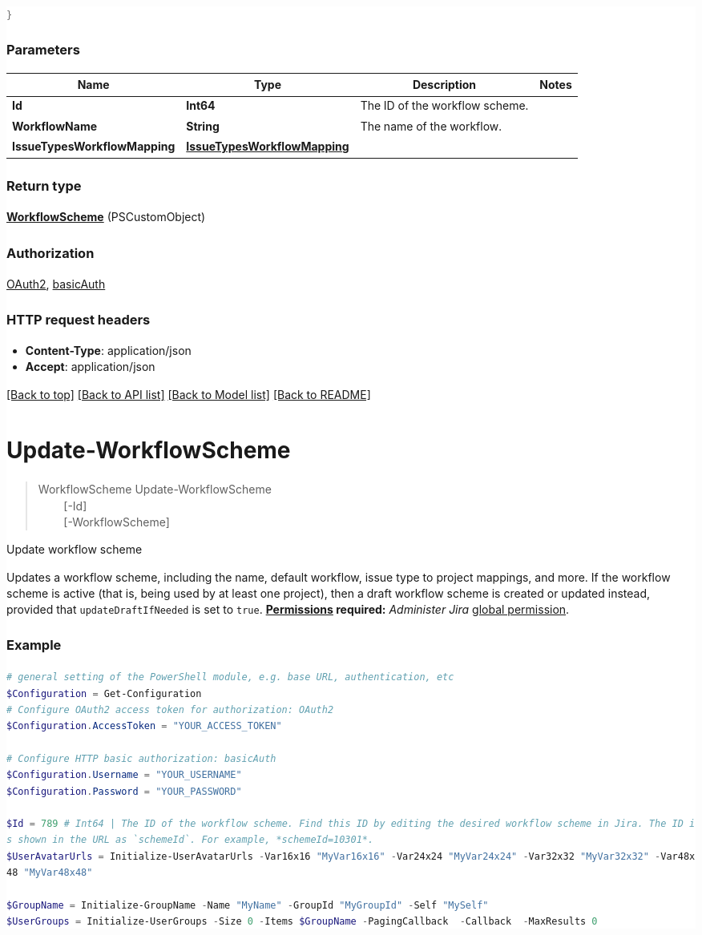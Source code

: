 ```powershell
}
```

### Parameters

Name | Type | Description  | Notes
------------- | ------------- | ------------- | -------------
 **Id** | **Int64**| The ID of the workflow scheme. | 
 **WorkflowName** | **String**| The name of the workflow. | 
 **IssueTypesWorkflowMapping** | [**IssueTypesWorkflowMapping**](IssueTypesWorkflowMapping.md)|  | 

### Return type

[**WorkflowScheme**](WorkflowScheme.md) (PSCustomObject)

### Authorization

[OAuth2](../README.md#OAuth2), [basicAuth](../README.md#basicAuth)

### HTTP request headers

 - **Content-Type**: application/json
 - **Accept**: application/json

[[Back to top]](#) [[Back to API list]](../README.md#documentation-for-api-endpoints) [[Back to Model list]](../README.md#documentation-for-models) [[Back to README]](../README.md)

<a name="Update-WorkflowScheme"></a>
# **Update-WorkflowScheme**
> WorkflowScheme Update-WorkflowScheme<br>
> &nbsp;&nbsp;&nbsp;&nbsp;&nbsp;&nbsp;&nbsp;&nbsp;[-Id] <Int64><br>
> &nbsp;&nbsp;&nbsp;&nbsp;&nbsp;&nbsp;&nbsp;&nbsp;[-WorkflowScheme] <PSCustomObject><br>

Update workflow scheme

Updates a workflow scheme, including the name, default workflow, issue type to project mappings, and more. If the workflow scheme is active (that is, being used by at least one project), then a draft workflow scheme is created or updated instead, provided that `updateDraftIfNeeded` is set to `true`.  **[Permissions](#permissions) required:** *Administer Jira* [global permission](https://confluence.atlassian.com/x/x4dKLg).

### Example
```powershell
# general setting of the PowerShell module, e.g. base URL, authentication, etc
$Configuration = Get-Configuration
# Configure OAuth2 access token for authorization: OAuth2
$Configuration.AccessToken = "YOUR_ACCESS_TOKEN"

# Configure HTTP basic authorization: basicAuth
$Configuration.Username = "YOUR_USERNAME"
$Configuration.Password = "YOUR_PASSWORD"

$Id = 789 # Int64 | The ID of the workflow scheme. Find this ID by editing the desired workflow scheme in Jira. The ID is shown in the URL as `schemeId`. For example, *schemeId=10301*.
$UserAvatarUrls = Initialize-UserAvatarUrls -Var16x16 "MyVar16x16" -Var24x24 "MyVar24x24" -Var32x32 "MyVar32x32" -Var48x48 "MyVar48x48"

$GroupName = Initialize-GroupName -Name "MyName" -GroupId "MyGroupId" -Self "MySelf"
$UserGroups = Initialize-UserGroups -Size 0 -Items $GroupName -PagingCallback  -Callback  -MaxResults 0

```